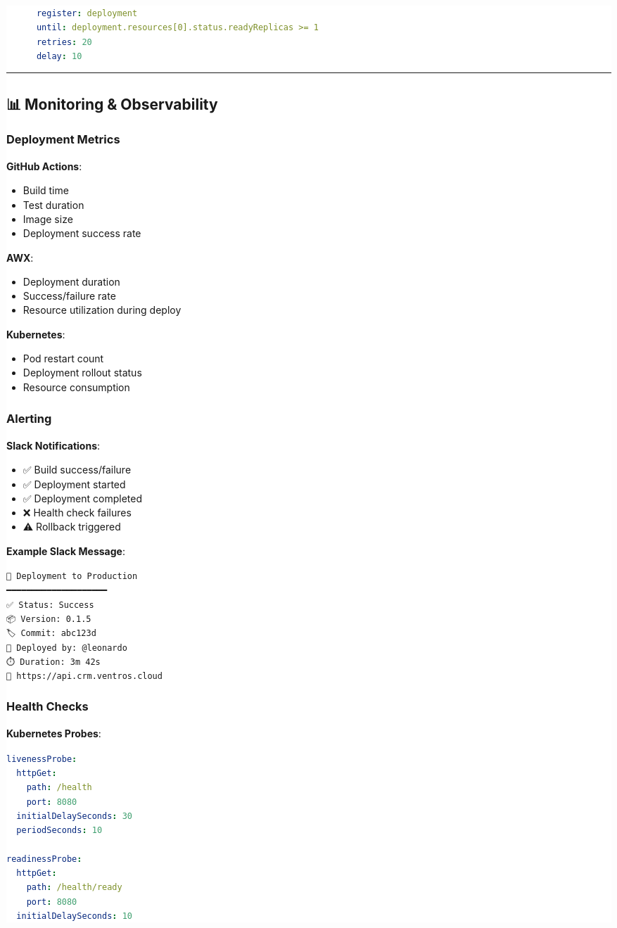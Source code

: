 ```yaml
      register: deployment
      until: deployment.resources[0].status.readyReplicas >= 1
      retries: 20
      delay: 10
```

---

## 📊 Monitoring & Observability

### Deployment Metrics

**GitHub Actions**:
- Build time
- Test duration
- Image size
- Deployment success rate

**AWX**:
- Deployment duration
- Success/failure rate
- Resource utilization during deploy

**Kubernetes**:
- Pod restart count
- Deployment rollout status
- Resource consumption

### Alerting

**Slack Notifications**:
- ✅ Build success/failure
- ✅ Deployment started
- ✅ Deployment completed
- ❌ Health check failures
- ⚠️ Rollback triggered

**Example Slack Message**:
```
🚀 Deployment to Production
━━━━━━━━━━━━━━━━━━━━
✅ Status: Success
📦 Version: 0.1.5
🏷️ Commit: abc123d
👤 Deployed by: @leonardo
⏱️ Duration: 3m 42s
🔗 https://api.crm.ventros.cloud
```

### Health Checks

**Kubernetes Probes**:
```yaml
livenessProbe:
  httpGet:
    path: /health
    port: 8080
  initialDelaySeconds: 30
  periodSeconds: 10

readinessProbe:
  httpGet:
    path: /health/ready
    port: 8080
  initialDelaySeconds: 10
```